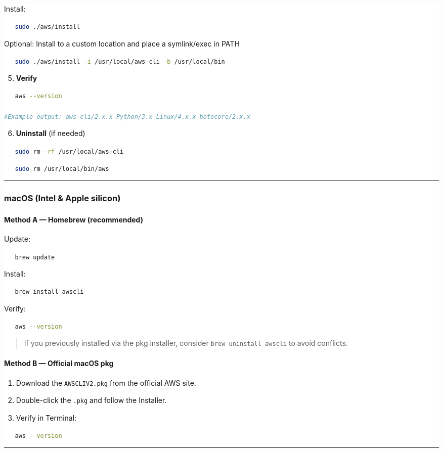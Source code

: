 Install:
```bash
   sudo ./aws/install
```

Optional:
   Install to a custom location and place a symlink/exec in PATH

```bash
   sudo ./aws/install -i /usr/local/aws-cli -b /usr/local/bin
```

5. **Verify**

```bash
   aws --version

#Example output: aws-cli/2.x.x Python/3.x Linux/4.x.x botocore/2.x.x
```

6. **Uninstall** (if needed)

```bash
   sudo rm -rf /usr/local/aws-cli
```
```bash
   sudo rm /usr/local/bin/aws
```
---

### macOS (Intel & Apple silicon)

#### Method A — Homebrew (recommended)
Update:
```bash
   brew update
```
Install:
```bash
   brew install awscli
```
Verify:
```bash
   aws --version
```

> If you previously installed via the pkg installer, consider `brew uninstall awscli` to avoid conflicts.

#### Method B — Official macOS pkg

1. Download the `AWSCLIV2.pkg` from the official AWS site.
   
3. Double-click the `.pkg` and follow the Installer.
   
5. Verify in Terminal:

```bash
   aws --version
```
---
